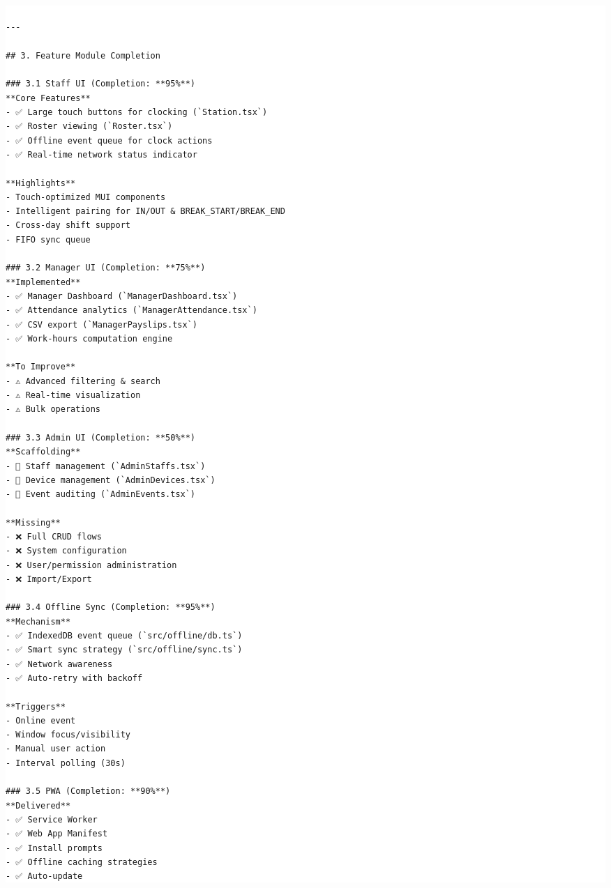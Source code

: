 ````

---

## 3. Feature Module Completion

### 3.1 Staff UI (Completion: **95%**)
**Core Features**
- ✅ Large touch buttons for clocking (`Station.tsx`)
- ✅ Roster viewing (`Roster.tsx`)
- ✅ Offline event queue for clock actions
- ✅ Real-time network status indicator

**Highlights**
- Touch-optimized MUI components
- Intelligent pairing for IN/OUT & BREAK_START/BREAK_END
- Cross-day shift support
- FIFO sync queue

### 3.2 Manager UI (Completion: **75%**)
**Implemented**
- ✅ Manager Dashboard (`ManagerDashboard.tsx`)
- ✅ Attendance analytics (`ManagerAttendance.tsx`)
- ✅ CSV export (`ManagerPayslips.tsx`)
- ✅ Work-hours computation engine

**To Improve**
- ⚠️ Advanced filtering & search
- ⚠️ Real-time visualization
- ⚠️ Bulk operations

### 3.3 Admin UI (Completion: **50%**)
**Scaffolding**
- 🔧 Staff management (`AdminStaffs.tsx`)
- 🔧 Device management (`AdminDevices.tsx`)
- 🔧 Event auditing (`AdminEvents.tsx`)

**Missing**
- ❌ Full CRUD flows
- ❌ System configuration
- ❌ User/permission administration
- ❌ Import/Export

### 3.4 Offline Sync (Completion: **95%**)
**Mechanism**
- ✅ IndexedDB event queue (`src/offline/db.ts`)
- ✅ Smart sync strategy (`src/offline/sync.ts`)
- ✅ Network awareness
- ✅ Auto-retry with backoff

**Triggers**
- Online event
- Window focus/visibility
- Manual user action
- Interval polling (30s)

### 3.5 PWA (Completion: **90%**)
**Delivered**
- ✅ Service Worker
- ✅ Web App Manifest
- ✅ Install prompts
- ✅ Offline caching strategies
- ✅ Auto-update

````